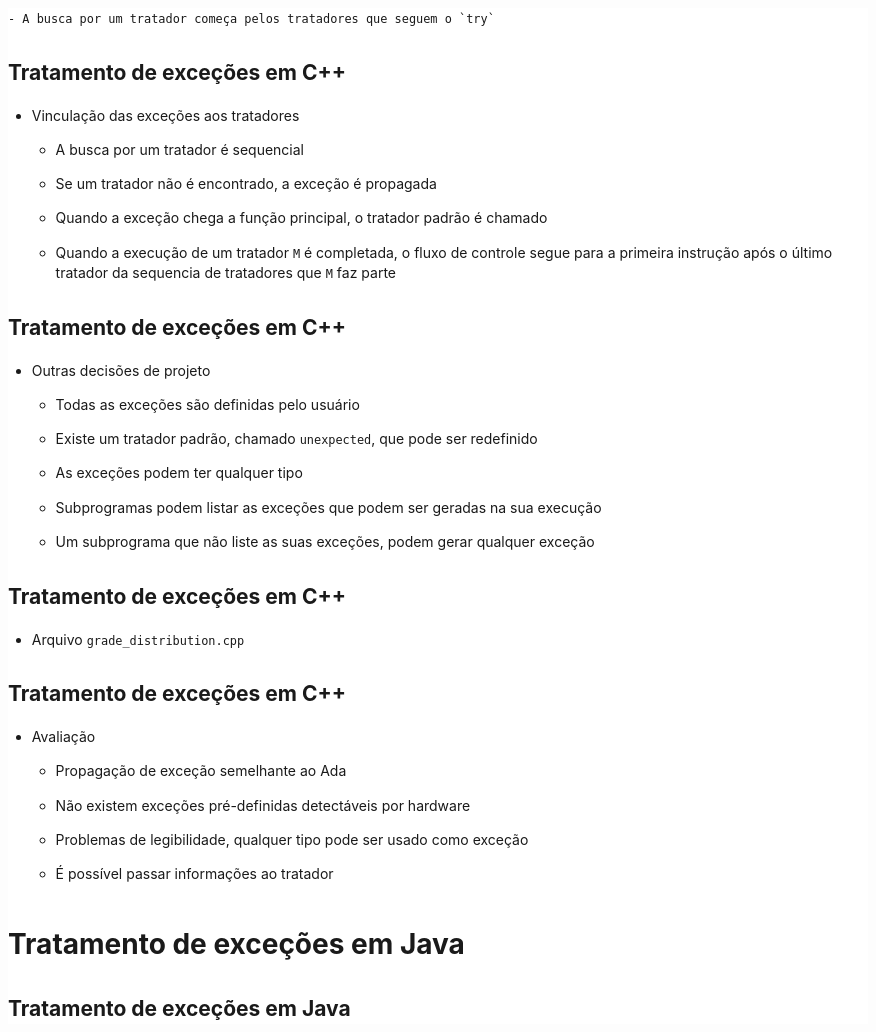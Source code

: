     - A busca por um tratador começa pelos tratadores que seguem o `try`


## Tratamento de exceções em C++

- Vinculação das exceções aos tratadores

    - A busca por um tratador é sequencial

    - Se um tratador não é encontrado, a exceção é propagada

    - Quando a exceção chega a função principal, o tratador padrão é chamado

    - Quando a execução de um tratador `M` é completada, o fluxo de controle
      segue para a primeira instrução após o último tratador da sequencia de
      tratadores que `M` faz parte


## Tratamento de exceções em C++

- Outras decisões de projeto

    - Todas as exceções são definidas pelo usuário

    - Existe um tratador padrão, chamado `unexpected`, que pode ser
      redefinido

    - As exceções podem ter qualquer tipo

    - Subprogramas podem listar as exceções que podem ser geradas na sua
      execução

    - Um subprograma que não liste as suas exceções, podem gerar qualquer
      exceção


## Tratamento de exceções em C++

- Arquivo `grade_distribution.cpp`


## Tratamento de exceções em C++

- Avaliação

    - Propagação de exceção semelhante ao Ada

    - Não existem exceções pré-definidas detectáveis por hardware

    - Problemas de legibilidade, qualquer tipo pode ser usado como exceção

    - É possível passar informações ao tratador



Tratamento de exceções em Java
===============================

## Tratamento de exceções em Java
